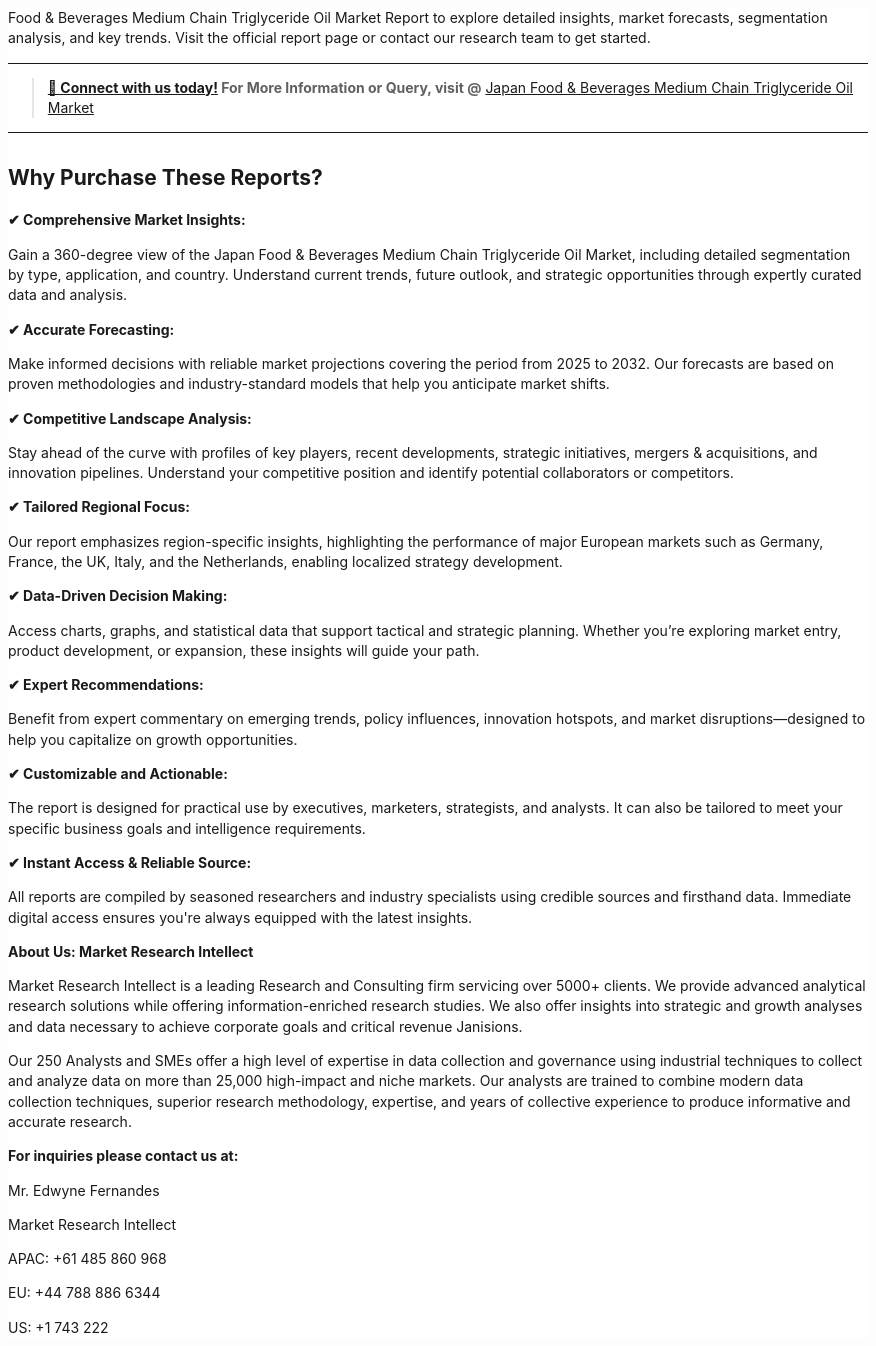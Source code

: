 Food & Beverages Medium Chain Triglyceride Oil Market Report to explore detailed insights, market forecasts, segmentation analysis, and key trends. Visit the official report page or contact our research team to get started.</p><hr /><blockquote><p><span class="font-[700]"><strong><a href="https://www.marketresearchintellect.com/product/global-food-beverages-medium-chain-triglyceride-oil-sales-market/?utm_source=Linkedin&utm_medium=019">📩 Connect with us today!</a> For More Information or Query, visit&nbsp;@</strong>&nbsp;</span><span class="font-[700]"><a href="https://www.marketresearchintellect.com/product/global-food-beverages-medium-chain-triglyceride-oil-sales-market/?utm_source=Linkedin&utm_medium=019" target="_blank" data-tracking-control-name="article-ssr-frontend-pulse_little-text-block" data-tracking-will-navigate="" data-test-link="">Japan Food & Beverages Medium Chain Triglyceride Oil Market</a></span></p></blockquote><hr /><h2>Why Purchase These Reports?</h2><p><strong>✔ Comprehensive Market Insights:</strong></p><p>Gain a 360-degree view of the Japan Food & Beverages Medium Chain Triglyceride Oil Market, including detailed segmentation by type, application, and country. Understand current trends, future outlook, and strategic opportunities through expertly curated data and analysis.</p><p><strong>✔ Accurate Forecasting:</strong></p><p>Make informed decisions with reliable market projections covering the period from 2025 to 2032. Our forecasts are based on proven methodologies and industry-standard models that help you anticipate market shifts.</p><p><strong>✔ Competitive Landscape Analysis:</strong></p><p>Stay ahead of the curve with profiles of key players, recent developments, strategic initiatives, mergers &amp; acquisitions, and innovation pipelines. Understand your competitive position and identify potential collaborators or competitors.</p><p><strong>✔ Tailored Regional Focus:</strong></p><p>Our report emphasizes region-specific insights, highlighting the performance of major European markets such as Germany, France, the UK, Italy, and the Netherlands, enabling localized strategy development.</p><p><strong>✔ Data-Driven Decision Making:</strong></p><p>Access charts, graphs, and statistical data that support tactical and strategic planning. Whether you&rsquo;re exploring market entry, product development, or expansion, these insights will guide your path.</p><p><strong>✔ Expert Recommendations:</strong></p><p>Benefit from expert commentary on emerging trends, policy influences, innovation hotspots, and market disruptions&mdash;designed to help you capitalize on growth opportunities.</p><p><strong>✔ Customizable and Actionable:</strong></p><p>The report is designed for practical use by executives, marketers, strategists, and analysts. It can also be tailored to meet your specific business goals and intelligence requirements.</p><p><strong>✔ Instant Access &amp; Reliable Source:</strong></p><p>All reports are compiled by seasoned researchers and industry specialists using credible sources and firsthand data. Immediate digital access ensures you're always equipped with the latest insights.</p><p><strong><span class="font-[700]">About Us: Market Research Intellect</span></strong></p><p><span class="">Market Research Intellect is a leading Research and Consulting firm servicing over 5000+ clients. We provide advanced analytical research solutions while offering information-enriched research studies.&nbsp;</span>We also offer insights into strategic and growth analyses and data necessary to achieve corporate goals and critical revenue Janisions.</p><p><span class="">Our 250 Analysts and SMEs offer a high level of expertise in data collection and governance using industrial techniques to collect and analyze data on more than 25,000 high-impact and niche markets. Our analysts are trained to combine modern data collection techniques, superior research methodology, expertise, and years of collective experience to produce informative and accurate research.</span></p><p><strong>For inquiries please contact us at:</strong></p><p>Mr. Edwyne Fernandes</p><p>Market Research Intellect</p><p>APAC: +61 485 860 968</p><p>EU: +44 788 886 6344</p><p>US: +1 743 222